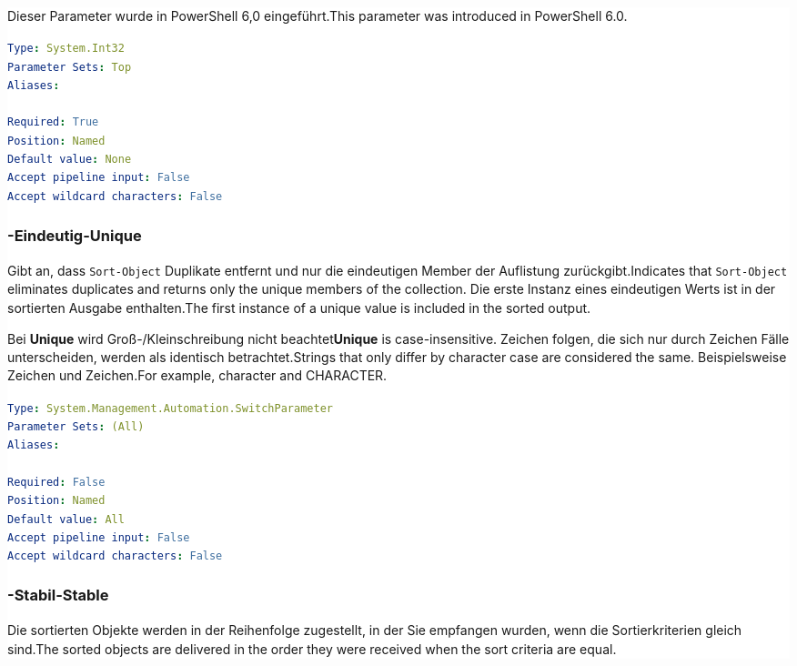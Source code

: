 <span data-ttu-id="f7601-238">Dieser Parameter wurde in PowerShell 6,0 eingeführt.</span><span class="sxs-lookup"><span data-stu-id="f7601-238">This parameter was introduced in PowerShell 6.0.</span></span>

```yaml
Type: System.Int32
Parameter Sets: Top
Aliases:

Required: True
Position: Named
Default value: None
Accept pipeline input: False
Accept wildcard characters: False
```

### <span data-ttu-id="f7601-239">-Eindeutig</span><span class="sxs-lookup"><span data-stu-id="f7601-239">-Unique</span></span>

<span data-ttu-id="f7601-240">Gibt an, dass `Sort-Object` Duplikate entfernt und nur die eindeutigen Member der Auflistung zurückgibt.</span><span class="sxs-lookup"><span data-stu-id="f7601-240">Indicates that `Sort-Object` eliminates duplicates and returns only the unique members of the collection.</span></span> <span data-ttu-id="f7601-241">Die erste Instanz eines eindeutigen Werts ist in der sortierten Ausgabe enthalten.</span><span class="sxs-lookup"><span data-stu-id="f7601-241">The first instance of a unique value is included in the sorted output.</span></span>

<span data-ttu-id="f7601-242">Bei **Unique** wird Groß-/Kleinschreibung nicht beachtet</span><span class="sxs-lookup"><span data-stu-id="f7601-242">**Unique** is case-insensitive.</span></span> <span data-ttu-id="f7601-243">Zeichen folgen, die sich nur durch Zeichen Fälle unterscheiden, werden als identisch betrachtet.</span><span class="sxs-lookup"><span data-stu-id="f7601-243">Strings that only differ by character case are considered the same.</span></span>
<span data-ttu-id="f7601-244">Beispielsweise Zeichen und Zeichen.</span><span class="sxs-lookup"><span data-stu-id="f7601-244">For example, character and CHARACTER.</span></span>

```yaml
Type: System.Management.Automation.SwitchParameter
Parameter Sets: (All)
Aliases:

Required: False
Position: Named
Default value: All
Accept pipeline input: False
Accept wildcard characters: False
```

### <span data-ttu-id="f7601-245">-Stabil</span><span class="sxs-lookup"><span data-stu-id="f7601-245">-Stable</span></span>

<span data-ttu-id="f7601-246">Die sortierten Objekte werden in der Reihenfolge zugestellt, in der Sie empfangen wurden, wenn die Sortierkriterien gleich sind.</span><span class="sxs-lookup"><span data-stu-id="f7601-246">The sorted objects are delivered in the order they were received when the sort criteria are equal.</span></span>
